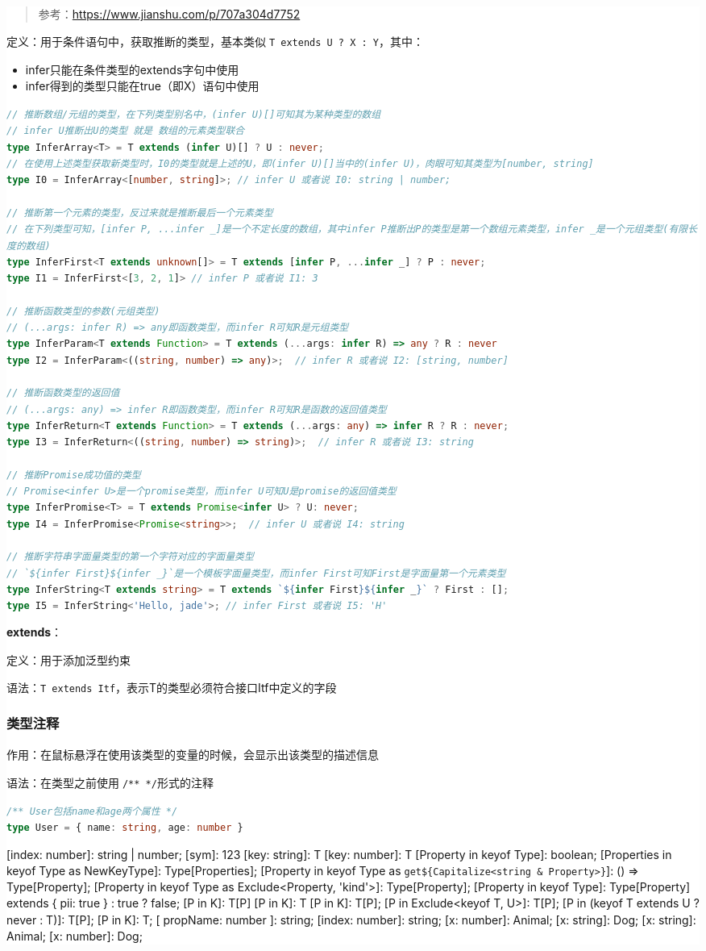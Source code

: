 > 参考：https://www.jianshu.com/p/707a304d7752

定义：用于条件语句中，获取推断的类型，基本类似 `T extends U ? X : Y`，其中：

- infer只能在条件类型的extends字句中使用
- infer得到的类型只能在true（即X）语句中使用

```typescript
// 推断数组/元组的类型，在下列类型别名中，(infer U)[]可知其为某种类型的数组
// infer U推断出U的类型 就是 数组的元素类型联合
type InferArray<T> = T extends (infer U)[] ? U : never;
// 在使用上述类型获取新类型时，I0的类型就是上述的U，即(infer U)[]当中的(infer U)，肉眼可知其类型为[number, string]
type I0 = InferArray<[number, string]>; // infer U 或者说 I0: string | number;

// 推断第一个元素的类型，反过来就是推断最后一个元素类型
// 在下列类型可知，[infer P, ...infer _]是一个不定长度的数组，其中infer P推断出P的类型是第一个数组元素类型，infer _是一个元组类型(有限长度的数组)
type InferFirst<T extends unknown[]> = T extends [infer P, ...infer _] ? P : never;
type I1 = InferFirst<[3, 2, 1]> // infer P 或者说 I1: 3

// 推断函数类型的参数(元组类型)
// (...args: infer R) => any即函数类型，而infer R可知R是元组类型
type InferParam<T extends Function> = T extends (...args: infer R) => any ? R : never
type I2 = InferParam<((string, number) => any)>;  // infer R 或者说 I2: [string, number]

// 推断函数类型的返回值
// (...args: any) => infer R即函数类型，而infer R可知R是函数的返回值类型
type InferReturn<T extends Function> = T extends (...args: any) => infer R ? R : never;
type I3 = InferReturn<((string, number) => string)>;  // infer R 或者说 I3: string

// 推断Promise成功值的类型
// Promise<infer U>是一个promise类型，而infer U可知U是promise的返回值类型
type InferPromise<T> = T extends Promise<infer U> ? U: never;
type I4 = InferPromise<Promise<string>>;  // infer U 或者说 I4: string

// 推断字符串字面量类型的第一个字符对应的字面量类型
// `${infer First}${infer _}`是一个模板字面量类型，而infer First可知First是字面量第一个元素类型
type InferString<T extends string> = T extends `${infer First}${infer _}` ? First : [];
type I5 = InferString<'Hello, jade'>; // infer First 或者说 I5: 'H'
```

**extends**：

定义：用于添加泛型约束

语法：`T extends Itf`，表示T的类型必须符合接口Itf中定义的字段

### 类型注释

作用：在鼠标悬浮在使用该类型的变量的时候，会显示出该类型的描述信息

语法：在类型之前使用 `/** */`形式的注释

```typescript
/** User包括name和age两个属性 */
type User = { name: string, age: number }
```


  [index: number]: string | number;
  [sym]: 123
  [key: string]: T
  [key: number]: T
  [Property in keyof Type]: boolean;
  [Properties in keyof Type as NewKeyType]: Type[Properties];
  [Property in keyof Type as `get${Capitalize<string & Property>}`]: () => Type[Property];
  [Property in keyof Type as Exclude<Property, 'kind'>]: Type[Property];
  [Property in keyof Type]: Type[Property] extends { pii: true } : true ? false;
  [P in K]: T[P]
  [P in K]: T
  [P in K]: T[P];
  [P in Exclude<keyof T, U>]: T[P];
  [P in (keyof T extends U ? never : T)]: T[P];
  [P in K]: T;
  [ propName: number ]: string;
  [index: number]: string;
  [x: number]: Animal;
  [x: string]: Dog;
  [x: string]: Animal;
  [x: number]: Dog;